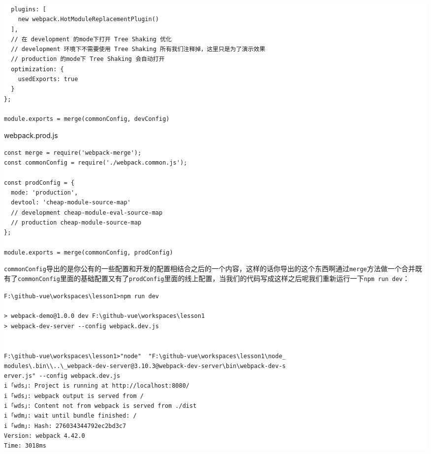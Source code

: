 ```
  plugins: [
    new webpack.HotModuleReplacementPlugin()
  ],
  // 在 development 的mode下打开 Tree Shaking 优化
  // development 环境下不需要使用 Tree Shaking 所有我们注释掉，这里只是为了演示效果
  // production 的mode下 Tree Shaking 会自动打开
  optimization: {
    usedExports: true
  }
};

module.exports = merge(commonConfig, devConfig)

```

webpack.prod.js

```
const merge = require('webpack-merge');
const commonConfig = require('./webpack.common.js');

const prodConfig = {
  mode: 'production',
  devtool: 'cheap-module-source-map'
  // development cheap-module-eval-source-map
  // production cheap-module-source-map
};

module.exports = merge(commonConfig, prodConfig)

```

`commonConfig`导出的是你公有的一些配置和开发的配置相结合之后的一个内容，这样的话你导出的这个东西啊通过`merge`方法做一个合并既有了`commonConfig`里面的基础配置又有了`prodConfig`里面的线上配置，当我们的代码写成这样之后呢我们重新运行一下`npm run dev`：

```
F:\github-vue\workspaces\lesson1>npm run dev

> webpack-demo@1.0.0 dev F:\github-vue\workspaces\lesson1
> webpack-dev-server --config webpack.dev.js


F:\github-vue\workspaces\lesson1>"node"  "F:\github-vue\workspaces\lesson1\node_
modules\.bin\\..\_webpack-dev-server@3.10.3@webpack-dev-server\bin\webpack-dev-s
erver.js" --config webpack.dev.js
i ｢wds｣: Project is running at http://localhost:8080/
i ｢wds｣: webpack output is served from /
i ｢wds｣: Content not from webpack is served from ./dist
i ｢wdm｣: wait until bundle finished: /
i ｢wdm｣: Hash: 276034344792ec2bd3c7
Version: webpack 4.42.0
Time: 3018ms
```
